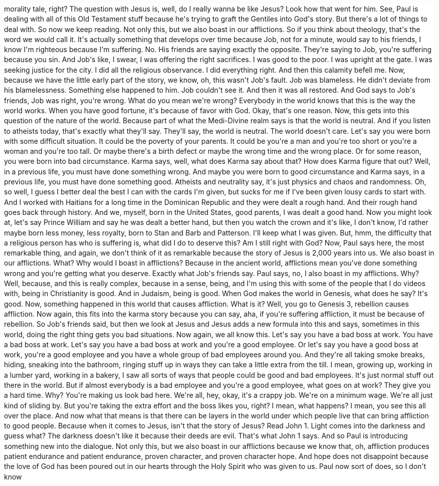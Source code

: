 morality tale, right? The question with Jesus is, well, do I really wanna be like Jesus? Look how that went for him. See, Paul is dealing with all of this Old Testament stuff because he's trying to graft the Gentiles into God's story. But there's a lot of things to deal with. So now we keep reading. Not only this, but we also boast in our afflictions. So if you think about theology, that's the word we would call it. It's actually something that develops over time because Job, not for a minute, would say to his friends, I know I'm righteous because I'm suffering. No. His friends are saying exactly the opposite. They're saying to Job, you're suffering because you sin. And Job's like, I swear, I was offering the right sacrifices. I was good to the poor. I was upright at the gate. I was seeking justice for the city. I did all the religious observance. I did everything right. And then this calamity befell me. Now, because we have the little early part of the story, we know, oh, this wasn't Job's fault. Job was blameless. He didn't deviate from his blamelessness. Something else happened to him. Job couldn't see it. And then it was all restored. And God says to Job's friends, Job was right, you're wrong. What do you mean we're wrong? Everybody in the world knows that this is the way the world works. When you have good fortune, it's because of favor with God. Okay, that's one reason. Now, this gets into this question of the nature of the world. Because part of what the Medi-Divine realm says is that the world is neutral. And if you listen to atheists today, that's exactly what they'll say. They'll say, the world is neutral. The world doesn't care. Let's say you were born with some difficult situation. It could be the poverty of your parents. It could be you're a man and you're too short or you're a woman and you're too tall. Or maybe there's a birth defect or maybe the wrong time and the wrong place. Or for some reason, you were born into bad circumstance. Karma says, well, what does Karma say about that? How does Karma figure that out? Well, in a previous life, you must have done something wrong. And maybe you were born to good circumstance and Karma says, in a previous life, you must have done something good. Atheists and neutrality say, it's just physics and chaos and randomness. Oh, so well, I guess I better deal the best I can with the cards I'm given, but sucks for me if I've been given lousy cards to start with. And I worked with Haitians for a long time in the Dominican Republic and they were dealt a rough hand. And their rough hand goes back through history. And we, myself, born in the United States, good parents, I was dealt a good hand. Now you might look at, let's say Prince William and say he was dealt a better hand, but then you watch the crown and it's like, I don't know, I'd rather maybe born less money, less royalty, born to Stan and Barb and Patterson. I'll keep what I was given. But, hmm, the difficulty that a religious person has who is suffering is, what did I do to deserve this? Am I still right with God? Now, Paul says here, the most remarkable thing, and again, we don't think of it as remarkable because the story of Jesus is 2,000 years into us. We also boast in our afflictions. What? Why would I boast in afflictions? Because in the ancient world, afflictions mean you've done something wrong and you're getting what you deserve. Exactly what Job's friends say. Paul says, no, I also boast in my afflictions. Why? Well, because, and this is really complex, because in a sense, being, and I'm using this with some of the people that I do videos with, being in Christianity is good. And in Judaism, being is good. When God makes the world in Genesis, what does he say? It's good. Now, something happened in this world that causes affliction. What is it? Well, you go to Genesis 3, rebellion causes affliction. Now again, this fits into the karma story because you can say, aha, if you're suffering affliction, it must be because of rebellion. So Job's friends said, but then we look at Jesus and Jesus adds a new formula into this and says, sometimes in this world, doing the right thing gets you bad situations. Now again, we all know this. Let's say you have a bad boss at work. You have a bad boss at work. Let's say you have a bad boss at work and you're a good employee. Or let's say you have a good boss at work, you're a good employee and you have a whole group of bad employees around you. And they're all taking smoke breaks, hiding, sneaking into the bathroom, ringing stuff up in ways they can take a little extra from the till. I mean, growing up, working in a lumber yard, working in a bakery, I saw all sorts of ways that people could be good and bad employees. It's just normal stuff out there in the world. But if almost everybody is a bad employee and you're a good employee, what goes on at work? They give you a hard time. Why? You're making us look bad here. We're all, hey, okay, it's a crappy job. We're on a minimum wage. We're all just kind of sliding by. But you're taking the extra effort and the boss likes you, right? I mean, what happens? I mean, you see this all over the place. And now what that means is that there can be layers in the world under which people live that can bring affliction to good people. Because when it comes to Jesus, isn't that the story of Jesus? Read John 1. Light comes into the darkness and guess what? The darkness doesn't like it because their deeds are evil. That's what John 1 says. And so Paul is introducing something new into the dialogue. Not only this, but we also boast in our afflictions because we know that, oh, affliction produces patient endurance and patient endurance, proven character, and proven character hope. And hope does not disappoint because the love of God has been poured out in our hearts through the Holy Spirit who was given to us. Paul now sort of does, so I don't know